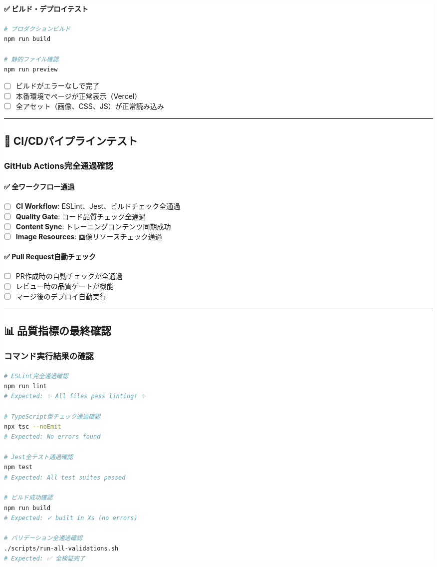 #### ✅ ビルド・デプロイテスト
```bash
# プロダクションビルド
npm run build

# 静的ファイル確認
npm run preview
```

- [ ] ビルドがエラーなしで完了
- [ ] 本番環境でページが正常表示（Vercel）
- [ ] 全アセット（画像、CSS、JS）が正常読み込み

---

## 🔄 CI/CDパイプラインテスト

### GitHub Actions完全通過確認

#### ✅ 全ワークフロー通過
- [ ] **CI Workflow**: ESLint、Jest、ビルドチェック全通過
- [ ] **Quality Gate**: コード品質チェック全通過  
- [ ] **Content Sync**: トレーニングコンテンツ同期成功
- [ ] **Image Resources**: 画像リソースチェック通過

#### ✅ Pull Request自動チェック
- [ ] PR作成時の自動チェックが全通過
- [ ] レビュー時の品質ゲートが機能
- [ ] マージ後のデプロイ自動実行

---

## 📊 品質指標の最終確認

### コマンド実行結果の確認

```bash
# ESLint完全通過確認
npm run lint
# Expected: ✨ All files pass linting! ✨

# TypeScript型チェック通過確認  
npx tsc --noEmit
# Expected: No errors found

# Jest全テスト通過確認
npm test
# Expected: All test suites passed

# ビルド成功確認
npm run build  
# Expected: ✓ built in Xs (no errors)

# バリデーション全通過確認
./scripts/run-all-validations.sh
# Expected: ✅ 全検証完了
```
